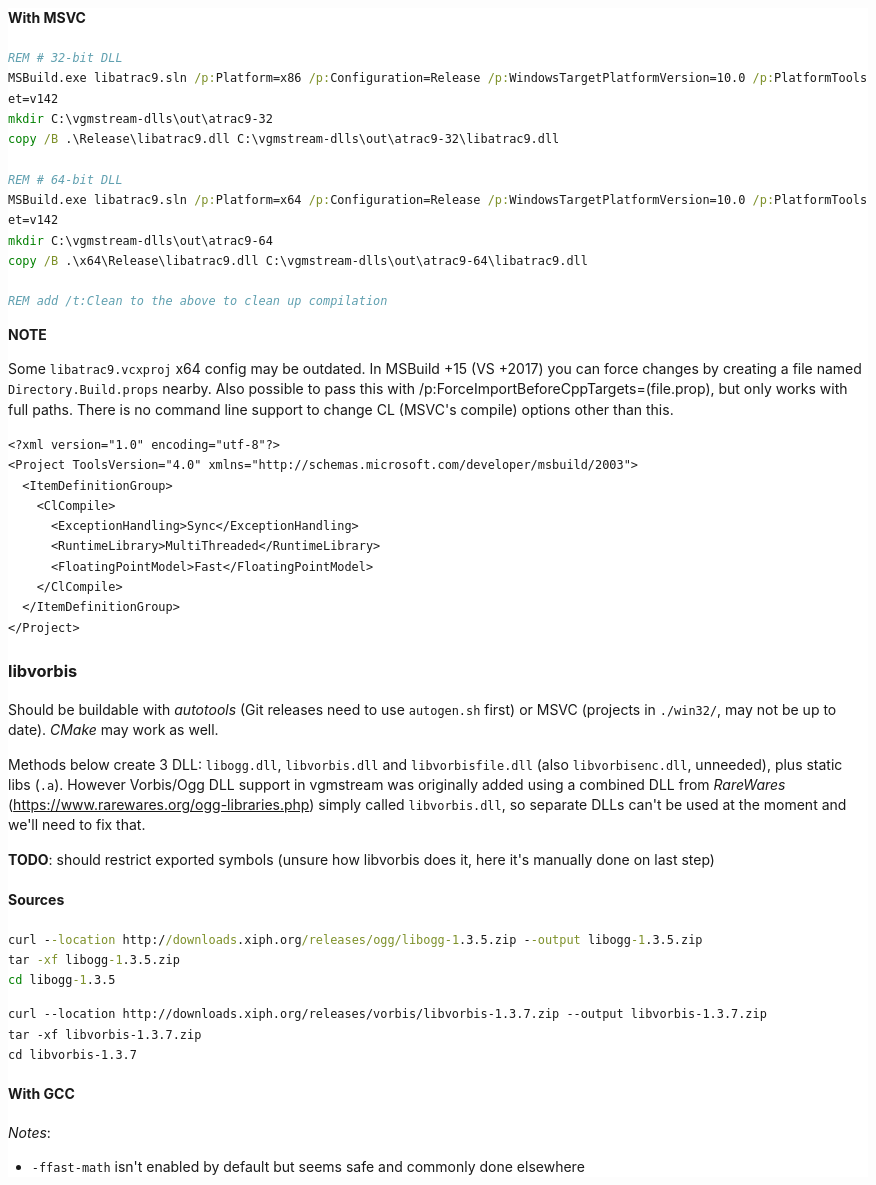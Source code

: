 #### With MSVC
```bat
REM # 32-bit DLL
MSBuild.exe libatrac9.sln /p:Platform=x86 /p:Configuration=Release /p:WindowsTargetPlatformVersion=10.0 /p:PlatformToolset=v142
mkdir C:\vgmstream-dlls\out\atrac9-32
copy /B .\Release\libatrac9.dll C:\vgmstream-dlls\out\atrac9-32\libatrac9.dll

REM # 64-bit DLL
MSBuild.exe libatrac9.sln /p:Platform=x64 /p:Configuration=Release /p:WindowsTargetPlatformVersion=10.0 /p:PlatformToolset=v142
mkdir C:\vgmstream-dlls\out\atrac9-64
copy /B .\x64\Release\libatrac9.dll C:\vgmstream-dlls\out\atrac9-64\libatrac9.dll

REM add /t:Clean to the above to clean up compilation
```
**NOTE**

Some `libatrac9.vcxproj` x64 config may be outdated. In MSBuild +15 (VS +2017) you can force changes by creating a file named `Directory.Build.props` nearby. Also possible to pass this with /p:ForceImportBeforeCppTargets=(file.prop), but only works with full paths. There is no command line support to change CL (MSVC's compile) options other than this.
```
<?xml version="1.0" encoding="utf-8"?>
<Project ToolsVersion="4.0" xmlns="http://schemas.microsoft.com/developer/msbuild/2003">
  <ItemDefinitionGroup>
    <ClCompile>
      <ExceptionHandling>Sync</ExceptionHandling>
      <RuntimeLibrary>MultiThreaded</RuntimeLibrary>
      <FloatingPointModel>Fast</FloatingPointModel>
    </ClCompile>
  </ItemDefinitionGroup>
</Project>
```


### libvorbis
Should be buildable with *autotools* (Git releases need to use `autogen.sh` first) or MSVC (projects in `./win32/`, may not be up to date). *CMake* may work as well.

Methods below create 3 DLL: `libogg.dll`, `libvorbis.dll` and `libvorbisfile.dll` (also `libvorbisenc.dll`, unneeded), plus static libs (`.a`). However Vorbis/Ogg DLL support in vgmstream was originally added using a combined DLL from *RareWares* (https://www.rarewares.org/ogg-libraries.php) simply called `libvorbis.dll`, so separate DLLs can't be used at the moment and we'll need to fix that.

**TODO**: should restrict exported symbols (unsure how libvorbis does it, here it's manually done on last step)

#### Sources
``` bat
curl --location http://downloads.xiph.org/releases/ogg/libogg-1.3.5.zip --output libogg-1.3.5.zip
tar -xf libogg-1.3.5.zip
cd libogg-1.3.5
```
```
curl --location http://downloads.xiph.org/releases/vorbis/libvorbis-1.3.7.zip --output libvorbis-1.3.7.zip
tar -xf libvorbis-1.3.7.zip
cd libvorbis-1.3.7
```
#### With GCC
*Notes*:
- `-ffast-math` isn't enabled by default but seems safe and commonly done elsewhere
